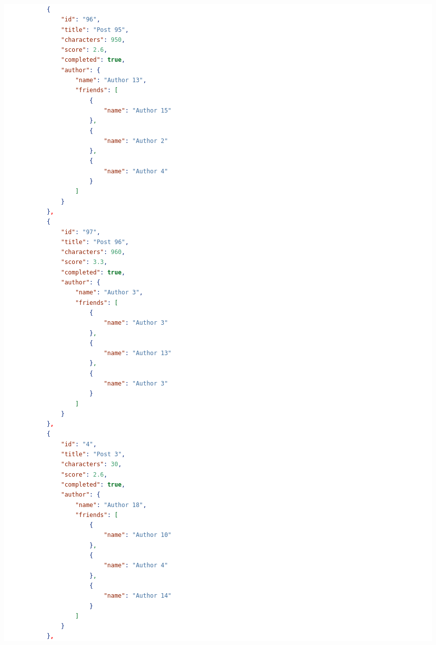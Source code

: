 ```json
			{
				"id": "96",
				"title": "Post 95",
				"characters": 950,
				"score": 2.6,
				"completed": true,
				"author": {
					"name": "Author 13",
					"friends": [
						{
							"name": "Author 15"
						},
						{
							"name": "Author 2"
						},
						{
							"name": "Author 4"
						}
					]
				}
			},
			{
				"id": "97",
				"title": "Post 96",
				"characters": 960,
				"score": 3.3,
				"completed": true,
				"author": {
					"name": "Author 3",
					"friends": [
						{
							"name": "Author 3"
						},
						{
							"name": "Author 13"
						},
						{
							"name": "Author 3"
						}
					]
				}
			},
			{
				"id": "4",
				"title": "Post 3",
				"characters": 30,
				"score": 2.6,
				"completed": true,
				"author": {
					"name": "Author 18",
					"friends": [
						{
							"name": "Author 10"
						},
						{
							"name": "Author 4"
						},
						{
							"name": "Author 14"
						}
					]
				}
			},
```